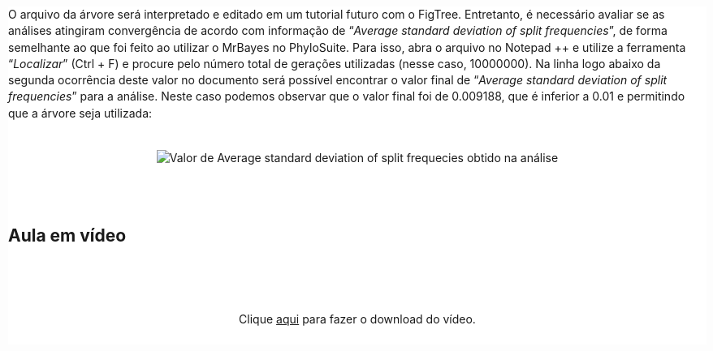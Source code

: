 O arquivo da árvore será interpretado e editado em um tutorial futuro com o FigTree. Entretanto, é necessário avaliar se as análises atingiram convergência de acordo com informação de “<i>Average standard deviation of split frequencies</i>”, de forma semelhante ao que foi feito ao utilizar o MrBayes no PhyloSuite. Para isso, abra o arquivo no Notepad ++ e utilize a ferramenta “<i>Localizar</i>” (Ctrl + F) e procure pelo número total de gerações utilizadas (nesse caso, 10000000). Na linha logo abaixo da segunda ocorrência deste valor no documento será possível encontrar o valor final de “<i>Average standard deviation of split frequencies</i>” para a análise. Neste caso podemos observar que o valor final foi de 0.009188, que é inferior a 0.01 e permitindo que a árvore seja utilizada:
<br><br>
<center>
<img src="https://raw.githubusercontent.com/desirrepetters/cursodefilogenia.ufpr/master/userguide/content/pt-br/docs/praticas/img/aula_06/aula_06_18.png" alt="Valor de Average standard deviation of split frequecies obtido na análise" align="center">
</center>
<br><br>
</div>

## Aula em vídeo

<br>
<div align="center">
<iframe width="560" height="315" src="https://www.youtube.com/embed/YF2itEHw9YI" frameborder="0" allow="accelerometer; autoplay; clipboard-write; encrypted-media; gyroscope; picture-in-picture" allowfullscreen></iframe> 
<br><br>
Clique <a href="https://photos.app.goo.gl/r6CrAHnBY7D6d6yr6">aqui</a> para fazer o download do vídeo.
<br><br>
</div>